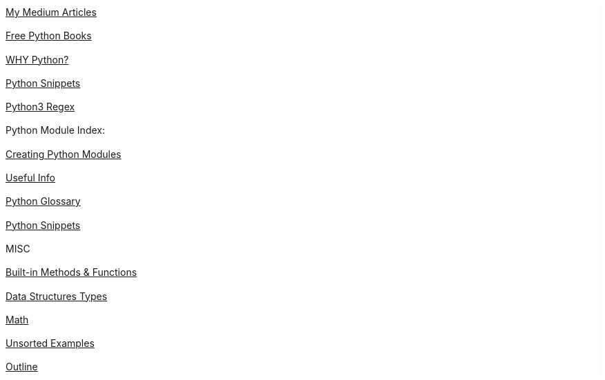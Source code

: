 <a href="my-medium-articles.html" class="navButton-94f2579c--navButtonClickable-161b88ca"><span class="text-4505230f--UIH300-2063425d--textContentFamily-49a318e1--navButtonLabel-14a4968f">My Medium Articles</span></a>

<a href="free-python-books.html" class="navButton-94f2579c--navButtonClickable-161b88ca"><span class="text-4505230f--UIH300-2063425d--textContentFamily-49a318e1--navButtonLabel-14a4968f">Free Python Books</span></a>

<a href="why-python.html" class="navButton-94f2579c--navButtonClickable-161b88ca"><span class="text-4505230f--UIH300-2063425d--textContentFamily-49a318e1--navButtonLabel-14a4968f">WHY Python?</span></a>

<a href="python-snippets.html" class="navButton-94f2579c--navButtonClickable-161b88ca"><span class="text-4505230f--UIH300-2063425d--textContentFamily-49a318e1--navButtonLabel-14a4968f">Python Snippets</span></a>

<a href="python3-regex.html" class="navButton-94f2579c--navButtonClickable-161b88ca"><span class="text-4505230f--UIH300-2063425d--textContentFamily-49a318e1--navButtonLabel-14a4968f">Python3 Regex</span></a>

<span class="text-4505230f--UIH300-2063425d--textContentFamily-49a318e1--navButtonLabel-14a4968f">Python Module Index:</span>

<a href="creating-python-modules.html" class="navButton-94f2579c--navButtonClickable-161b88ca"><span class="text-4505230f--UIH300-2063425d--textContentFamily-49a318e1--navButtonLabel-14a4968f">Creating Python Modules</span></a>

<a href="untitled.html" class="navButton-94f2579c--navButtonClickable-161b88ca"><span class="text-4505230f--UIH300-2063425d--textContentFamily-49a318e1--navButtonLabel-14a4968f">Useful Info</span></a>

<a href="python-glossary.html" class="navButton-94f2579c--navButtonClickable-161b88ca"><span class="text-4505230f--UIH300-2063425d--textContentFamily-49a318e1--navButtonLabel-14a4968f">Python Glossary</span></a>

<a href="untitled-1.html" class="navButton-94f2579c--navButtonClickable-161b88ca--navButtonOpened-6a88552e"><span class="text-4505230f--UIH300-2063425d--textContentFamily-49a318e1--navButtonLabel-14a4968f">Python Snippets</span></a>

<span class="text-4505230f--UIH300-2063425d--textContentFamily-49a318e1--navButtonLabel-14a4968f"><span class="text-4505230f--InfoH200-3a8a7a86--textContentFamily-49a318e1">MISC</span></span>

<a href="../misc/built-in-methods-and-functions.html" class="navButton-94f2579c--navButtonClickable-161b88ca"><span class="text-4505230f--UIH300-2063425d--textContentFamily-49a318e1--navButtonLabel-14a4968f">Built-in Methods &amp; Functions</span></a>

<a href="../misc/data-structures-types.html" class="navButton-94f2579c--navButtonClickable-161b88ca"><span class="text-4505230f--UIH300-2063425d--textContentFamily-49a318e1--navButtonLabel-14a4968f">Data Structures Types</span></a>

<a href="../misc/math.html" class="navButton-94f2579c--navButtonClickable-161b88ca"><span class="text-4505230f--UIH300-2063425d--textContentFamily-49a318e1--navButtonLabel-14a4968f">Math</span></a>

<a href="../misc/unsorted-examples.html" class="navButton-94f2579c--navButtonClickable-161b88ca"><span class="text-4505230f--UIH300-2063425d--textContentFamily-49a318e1--navButtonLabel-14a4968f">Unsorted Examples</span></a>

<a href="../misc/outline.html" class="navButton-94f2579c--navButtonClickable-161b88ca"><span class="text-4505230f--UIH300-2063425d--textContentFamily-49a318e1--navButtonLabel-14a4968f">Outline</span></a>
